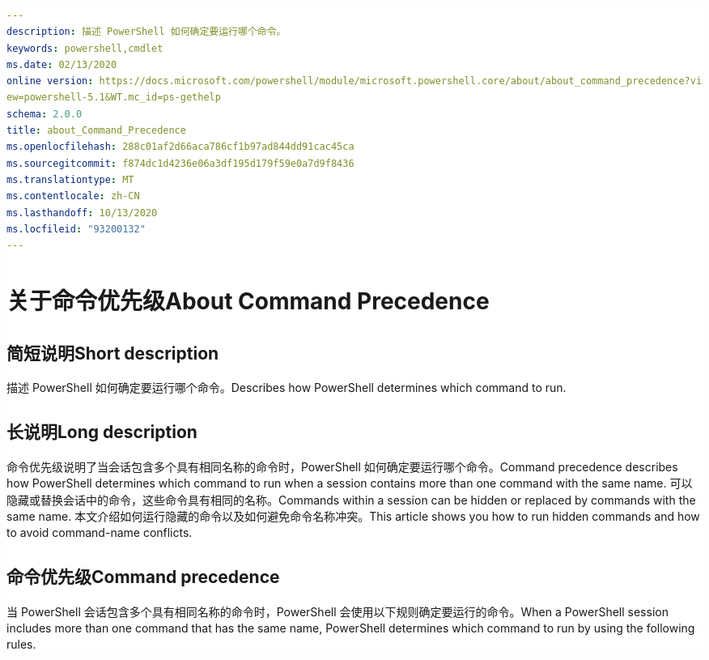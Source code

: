 ```yaml
---
description: 描述 PowerShell 如何确定要运行哪个命令。
keywords: powershell,cmdlet
ms.date: 02/13/2020
online version: https://docs.microsoft.com/powershell/module/microsoft.powershell.core/about/about_command_precedence?view=powershell-5.1&WT.mc_id=ps-gethelp
schema: 2.0.0
title: about_Command_Precedence
ms.openlocfilehash: 288c01af2d66aca786cf1b97ad844dd91cac45ca
ms.sourcegitcommit: f874dc1d4236e06a3df195d179f59e0a7d9f8436
ms.translationtype: MT
ms.contentlocale: zh-CN
ms.lasthandoff: 10/13/2020
ms.locfileid: "93200132"
---
```

# <a name="about-command-precedence"></a><span data-ttu-id="02881-104">关于命令优先级</span><span class="sxs-lookup"><span data-stu-id="02881-104">About Command Precedence</span></span>

## <a name="short-description"></a><span data-ttu-id="02881-105">简短说明</span><span class="sxs-lookup"><span data-stu-id="02881-105">Short description</span></span>
<span data-ttu-id="02881-106">描述 PowerShell 如何确定要运行哪个命令。</span><span class="sxs-lookup"><span data-stu-id="02881-106">Describes how PowerShell determines which command to run.</span></span>

## <a name="long-description"></a><span data-ttu-id="02881-107">长说明</span><span class="sxs-lookup"><span data-stu-id="02881-107">Long description</span></span>

<span data-ttu-id="02881-108">命令优先级说明了当会话包含多个具有相同名称的命令时，PowerShell 如何确定要运行哪个命令。</span><span class="sxs-lookup"><span data-stu-id="02881-108">Command precedence describes how PowerShell determines which command to run when a session contains more than one command with the same name.</span></span> <span data-ttu-id="02881-109">可以隐藏或替换会话中的命令，这些命令具有相同的名称。</span><span class="sxs-lookup"><span data-stu-id="02881-109">Commands within a session can be hidden or replaced by commands with the same name.</span></span> <span data-ttu-id="02881-110">本文介绍如何运行隐藏的命令以及如何避免命令名称冲突。</span><span class="sxs-lookup"><span data-stu-id="02881-110">This article shows you how to run hidden commands and how to avoid command-name conflicts.</span></span>

## <a name="command-precedence"></a><span data-ttu-id="02881-111">命令优先级</span><span class="sxs-lookup"><span data-stu-id="02881-111">Command precedence</span></span>

<span data-ttu-id="02881-112">当 PowerShell 会话包含多个具有相同名称的命令时，PowerShell 会使用以下规则确定要运行的命令。</span><span class="sxs-lookup"><span data-stu-id="02881-112">When a PowerShell session includes more than one command that has the same name, PowerShell determines which command to run by using the following rules.</span></span>
